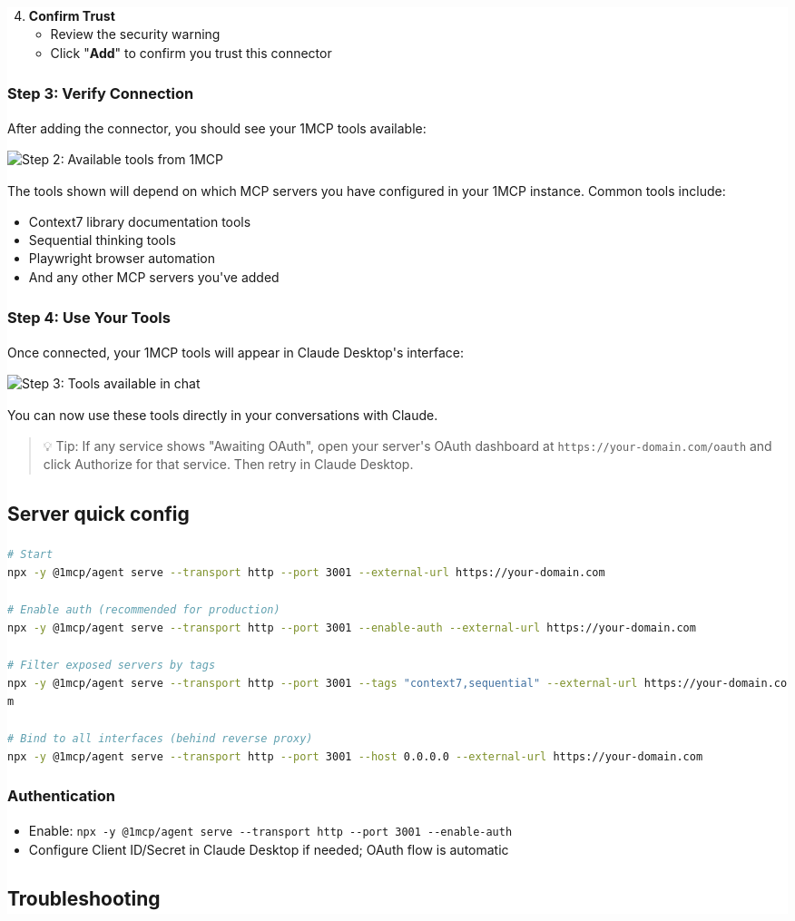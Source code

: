 4. **Confirm Trust**
   - Review the security warning
   - Click "**Add**" to confirm you trust this connector

### Step 3: Verify Connection

After adding the connector, you should see your 1MCP tools available:

![Step 2: Available tools from 1MCP](/images/claude-desktop-step2.png)

The tools shown will depend on which MCP servers you have configured in your 1MCP instance. Common tools include:

- Context7 library documentation tools
- Sequential thinking tools
- Playwright browser automation
- And any other MCP servers you've added

### Step 4: Use Your Tools

Once connected, your 1MCP tools will appear in Claude Desktop's interface:

![Step 3: Tools available in chat](/images/claude-desktop-step3.png)

You can now use these tools directly in your conversations with Claude.

> 💡 Tip: If any service shows "Awaiting OAuth", open your server's OAuth dashboard at `https://your-domain.com/oauth` and click Authorize for that service. Then retry in Claude Desktop.

## Server quick config

```bash
# Start
npx -y @1mcp/agent serve --transport http --port 3001 --external-url https://your-domain.com

# Enable auth (recommended for production)
npx -y @1mcp/agent serve --transport http --port 3001 --enable-auth --external-url https://your-domain.com

# Filter exposed servers by tags
npx -y @1mcp/agent serve --transport http --port 3001 --tags "context7,sequential" --external-url https://your-domain.com

# Bind to all interfaces (behind reverse proxy)
npx -y @1mcp/agent serve --transport http --port 3001 --host 0.0.0.0 --external-url https://your-domain.com
```

### Authentication

- Enable: `npx -y @1mcp/agent serve --transport http --port 3001 --enable-auth`
- Configure Client ID/Secret in Claude Desktop if needed; OAuth flow is automatic

## Troubleshooting
